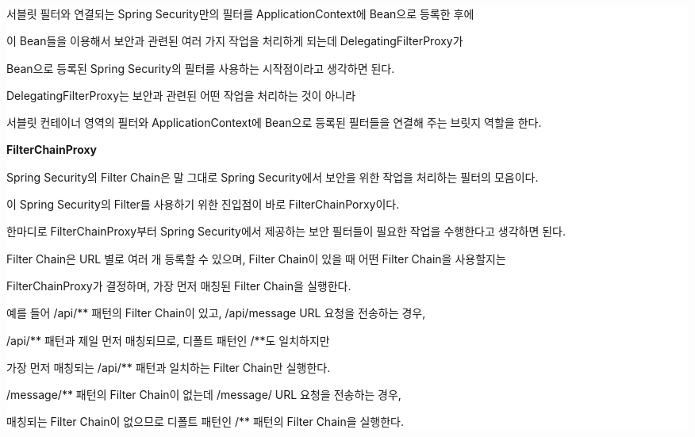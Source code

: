 서블릿 필터와 연결되는 Spring Security만의 필터를 ApplicationContext에 Bean으로 등록한 후에

이 Bean들을 이용해서 보안과 관련된 여러 가지 작업을 처리하게 되는데 DelegatingFilterProxy가

Bean으로 등록된 Spring Security의 필터를 사용하는 시작점이라고 생각하면 된다.

<div class="cl4"></div>

DelegatingFilterProxy는 보안과 관련된 어떤 작업을 처리하는 것이 아니라

서블릿 컨테이너 영역의 필터와 ApplicationContext에 Bean으로 등록된 필터들을 연결해 주는 브릿지 역할을 한다.

<div class="cl3"></div>

**FilterChainProxy**

Spring Security의 Filter Chain은 말 그대로 Spring Security에서 보안을 위한 작업을 처리하는 필터의 모음이다.

이 Spring Security의 Filter를 사용하기 위한 진입점이 바로 FilterChainPorxy이다.

<div class="cl4"></div>

한마디로 FilterChainProxy부터 Spring Security에서 제공하는 보안 필터들이 필요한 작업을 수행한다고 생각하면 된다.

<div class="cl4"></div>

Filter Chain은 URL 별로 여러 개 등록할 수 있으며, Filter Chain이 있을 때 어떤 Filter Chain을 사용할지는

FilterChainProxy가 결정하며, 가장 먼저 매칭된 Filter Chain을 실행한다.

<div class="cl4"></div>

예를 들어 /api/** 패턴의 Filter Chain이 있고, /api/message URL 요청을 전송하는 경우,

/api/** 패턴과 제일 먼저 매칭되므로, 디폴트 패턴인 /**도 일치하지만

가장 먼저 매칭되는 /api/** 패턴과 일치하는 Filter Chain만 실행한다.

<div class="cl4"></div>

/message/** 패턴의 Filter Chain이 없는데 /message/ URL 요청을 전송하는 경우,

매칭되는 Filter Chain이 없으므로 디폴트 패턴인 /** 패턴의 Filter Chain을 실행한다.

<div class="cl4"></div>
